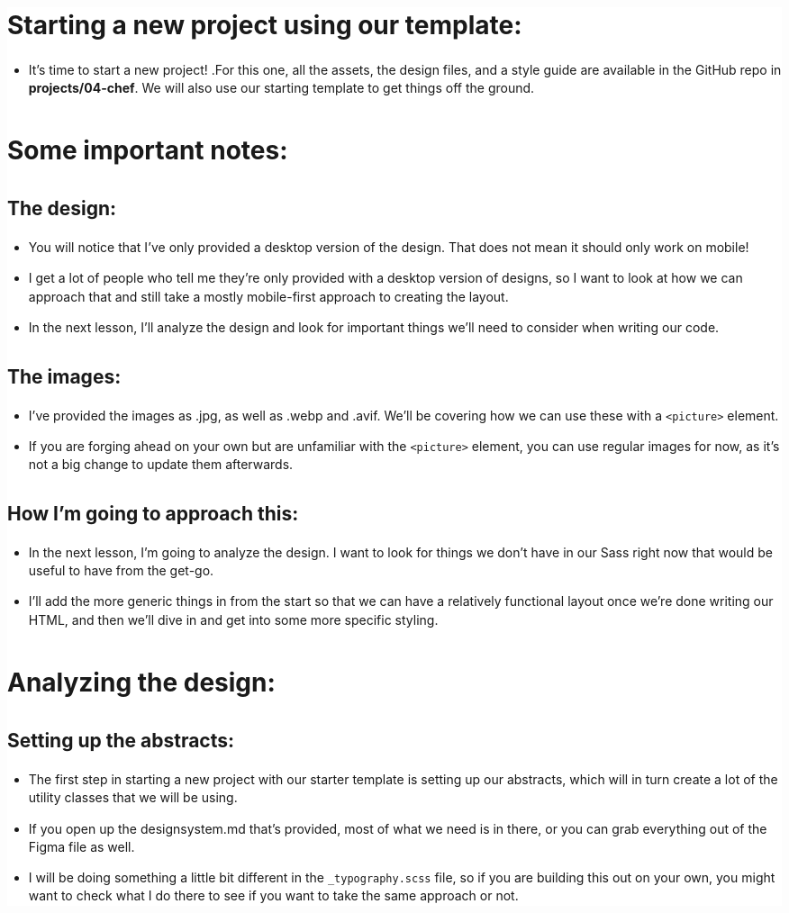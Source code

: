 # Starting a new project using our template:

- It’s time to start a new project! .For this one, all the assets, the design files, and a style guide are available in the GitHub repo in **projects/04-chef**. We will also use our starting template to get things off the ground.

# Some important notes:

## The design:

- You will notice that I’ve only provided a desktop version of the design. That does not mean it should only work on mobile!

- I get a lot of people who tell me they’re only provided with a desktop version of designs, so I want to look at how we can approach that and still take a mostly mobile-first approach to creating the layout.

- In the next lesson, I’ll analyze the design and look for important things we’ll need to consider when writing our code.

## The images:

- I’ve provided the images as .jpg, as well as .webp and .avif. We’ll be covering how we can use these with a `<picture>` element.

- If you are forging ahead on your own but are unfamiliar with the `<picture>` element, you can use regular images for now, as it’s not a big change to update them afterwards.

## How I’m going to approach this:

- In the next lesson, I’m going to analyze the design. I want to look for things we don’t have in our Sass right now that would be useful to have from the get-go.

- I’ll add the more generic things in from the start so that we can have a relatively functional layout once we’re done writing our HTML, and then we’ll dive in and get into some more specific styling.

# Analyzing the design:

## Setting up the abstracts:

- The first step in starting a new project with our starter template is setting up our abstracts, which will in turn create a lot of the utility classes that we will be using.

- If you open up the designsystem.md that’s provided, most of what we need is in there, or you can grab everything out of the Figma file as well.

- I will be doing something a little bit different in the `_typography.scss` file, so if you are building this out on your own, you might want to check what I do there to see if you want to take the same approach or not.
